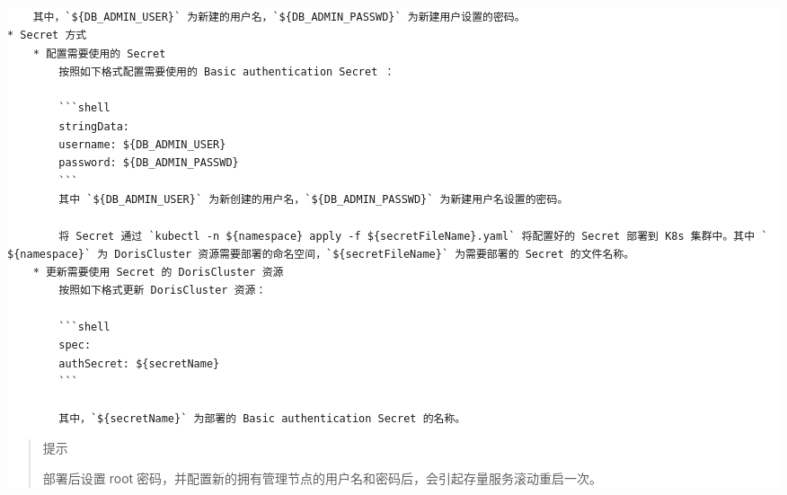         其中，`${DB_ADMIN_USER}` 为新建的用户名，`${DB_ADMIN_PASSWD}` 为新建用户设置的密码。
    * Secret 方式
        * 配置需要使用的 Secret
            按照如下格式配置需要使用的 Basic authentication Secret ：

            ```shell
            stringData:
            username: ${DB_ADMIN_USER}
            password: ${DB_ADMIN_PASSWD}
            ```
            其中 `${DB_ADMIN_USER}` 为新创建的用户名，`${DB_ADMIN_PASSWD}` 为新建用户名设置的密码。

            将 Secret 通过 `kubectl -n ${namespace} apply -f ${secretFileName}.yaml` 将配置好的 Secret 部署到 K8s 集群中。其中 `${namespace}` 为 DorisCluster 资源需要部署的命名空间，`${secretFileName}` 为需要部署的 Secret 的文件名称。
        * 更新需要使用 Secret 的 DorisCluster 资源
            按照如下格式更新 DorisCluster 资源：

            ```shell
            spec:
            authSecret: ${secretName}
            ```

            其中，`${secretName}` 为部署的 Basic authentication Secret 的名称。

> 提示
> 
> 部署后设置 root 密码，并配置新的拥有管理节点的用户名和密码后，会引起存量服务滚动重启一次。